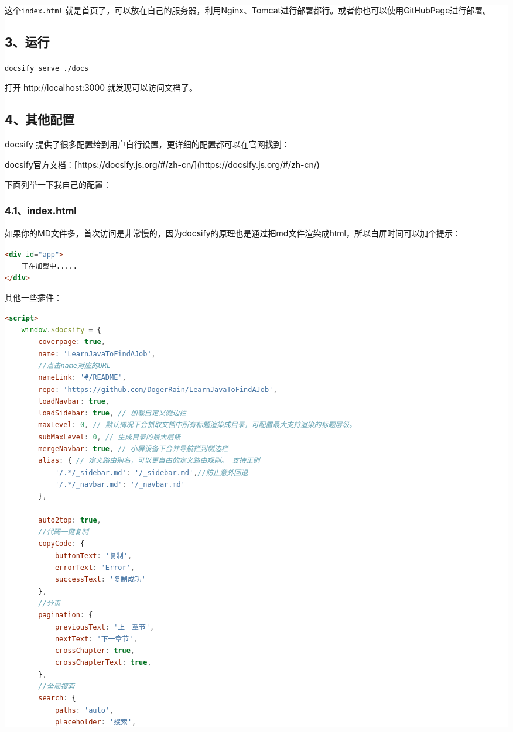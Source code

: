 这个`index.html` 就是首页了，可以放在自己的服务器，利用Nginx、Tomcat进行部署都行。或者你也可以使用GitHubPage进行部署。

## 3、运行

```bash
docsify serve ./docs
```

打开  http://localhost:3000 就发现可以访问文档了。



## 4、其他配置

docsify 提供了很多配置给到用户自行设置，更详细的配置都可以在官网找到：

docsify官方文档：[https://docsify.js.org/#/zh-cn/](https://docsify.js.org/#/zh-cn/)

下面列举一下我自己的配置：

### 4.1、index.html

如果你的MD文件多，首次访问是非常慢的，因为docsify的原理也是通过把md文件渲染成html，所以白屏时间可以加个提示：

```html
<div id="app">
    正在加载中.....
</div>
```

其他一些插件：

```html
<script>
    window.$docsify = {
        coverpage: true,
        name: 'LearnJavaToFindAJob',
		//点击name对应的URL
        nameLink: '#/README',
        repo: 'https://github.com/DogerRain/LearnJavaToFindAJob',
        loadNavbar: true,
        loadSidebar: true, // 加载自定义侧边栏
        maxLevel: 0, // 默认情况下会抓取文档中所有标题渲染成目录，可配置最大支持渲染的标题层级。
        subMaxLevel: 0, // 生成目录的最大层级
        mergeNavbar: true, // 小屏设备下合并导航栏到侧边栏
        alias: { // 定义路由别名，可以更自由的定义路由规则。 支持正则
            '/.*/_sidebar.md': '/_sidebar.md',//防止意外回退
            '/.*/_navbar.md': '/_navbar.md'
        },
		
        auto2top: true,
		//代码一键复制
        copyCode: {
            buttonText: '复制',
            errorText: 'Error',
            successText: '复制成功'
        },
		//分页
        pagination: {
            previousText: '上一章节',
            nextText: '下一章节',
            crossChapter: true,
            crossChapterText: true,
        },
		//全局搜索
        search: {
            paths: 'auto',
            placeholder: '搜索',
```